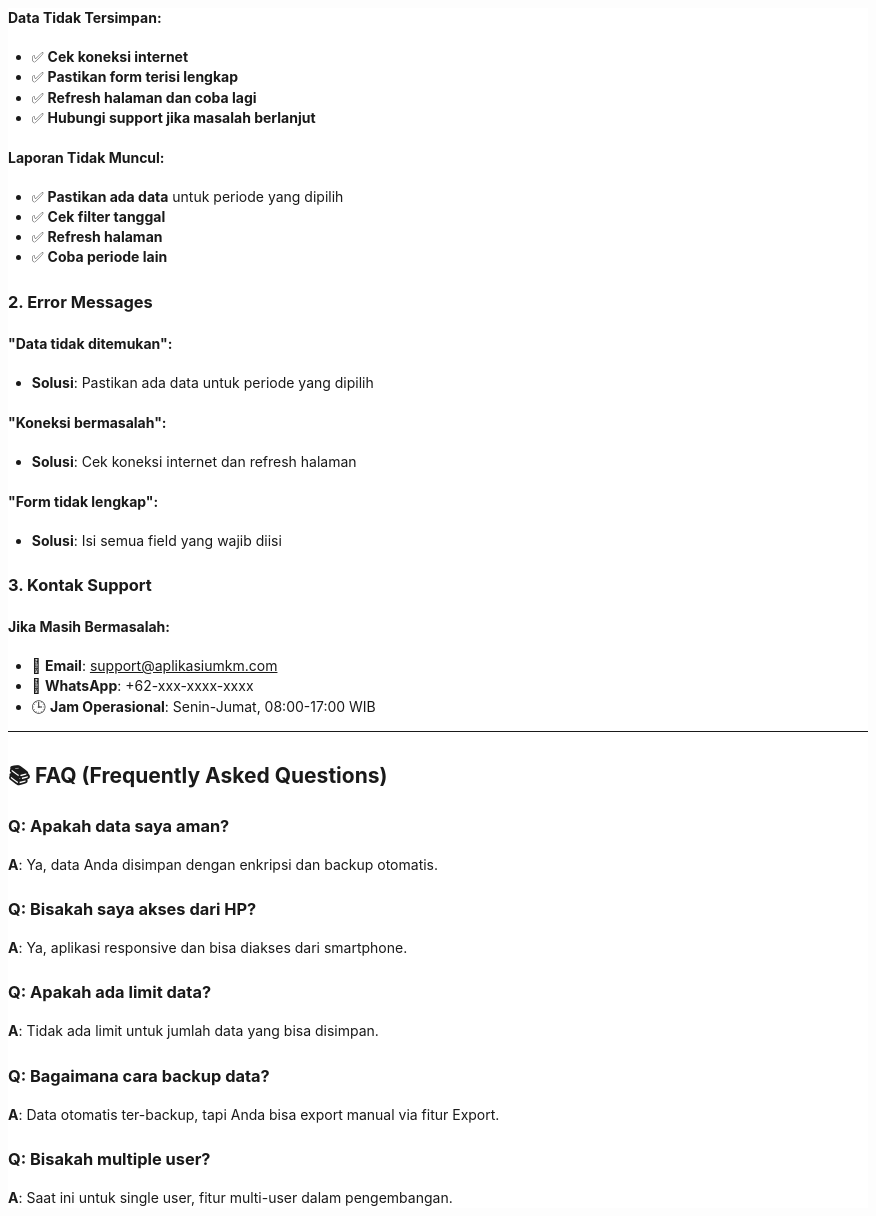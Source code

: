 #### Data Tidak Tersimpan:
- ✅ **Cek koneksi internet**
- ✅ **Pastikan form terisi lengkap**
- ✅ **Refresh halaman dan coba lagi**
- ✅ **Hubungi support jika masalah berlanjut**

#### Laporan Tidak Muncul:
- ✅ **Pastikan ada data** untuk periode yang dipilih
- ✅ **Cek filter tanggal**
- ✅ **Refresh halaman**
- ✅ **Coba periode lain**

### 2. Error Messages

#### "Data tidak ditemukan":
- **Solusi**: Pastikan ada data untuk periode yang dipilih

#### "Koneksi bermasalah":
- **Solusi**: Cek koneksi internet dan refresh halaman

#### "Form tidak lengkap":
- **Solusi**: Isi semua field yang wajib diisi

### 3. Kontak Support

#### Jika Masih Bermasalah:
- 📧 **Email**: support@aplikasiumkm.com
- 📱 **WhatsApp**: +62-xxx-xxxx-xxxx
- 🕒 **Jam Operasional**: Senin-Jumat, 08:00-17:00 WIB

---

## 📚 FAQ (Frequently Asked Questions)

### Q: Apakah data saya aman?
**A**: Ya, data Anda disimpan dengan enkripsi dan backup otomatis.

### Q: Bisakah saya akses dari HP?
**A**: Ya, aplikasi responsive dan bisa diakses dari smartphone.

### Q: Apakah ada limit data?
**A**: Tidak ada limit untuk jumlah data yang bisa disimpan.

### Q: Bagaimana cara backup data?
**A**: Data otomatis ter-backup, tapi Anda bisa export manual via fitur Export.

### Q: Bisakah multiple user?
**A**: Saat ini untuk single user, fitur multi-user dalam pengembangan.
